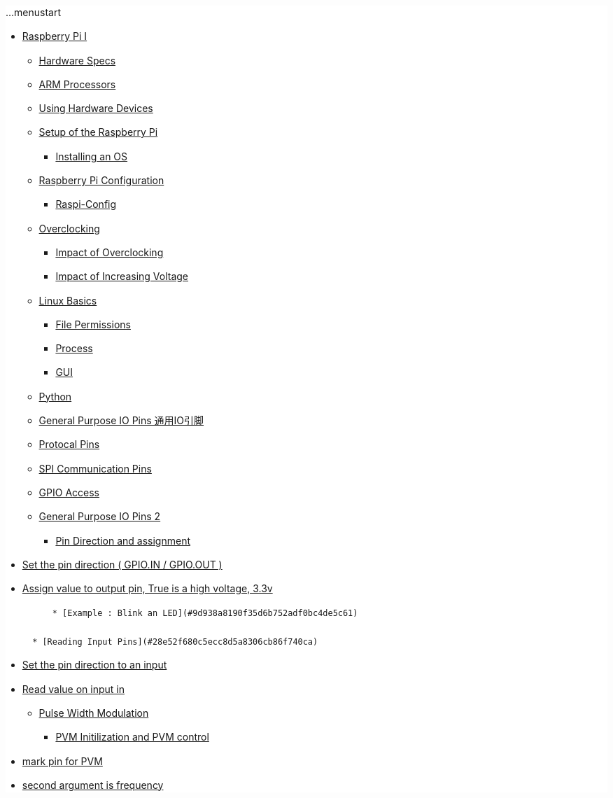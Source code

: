 ...menustart

 * [Raspberry Pi I](#73770efffd056ea55f34a6d0de671dda)

	 * [Hardware Specs](#340e59e0dd03810e21611e4e545262b4)

	 * [ARM Processors](#7c9fb4b83e7d3ff04537e59f0efd1b4d)

	 * [Using Hardware Devices](#bde280fad6339e66144556725e9a6925)

	 * [Setup of the Raspberry Pi](#5ffa42db2af721145d87c6f5177f2d11)

		 * [Installing an OS](#e148dc9454d176896815b2943a6d3dea)

	 * [Raspberry Pi Configuration](#37fa544b8c35fe7e622f6fe9d375ab74)

		 * [Raspi-Config](#bf0ab4cbce41882dd4d047cd031b36ee)

	 * [Overclocking](#96f8e05d2ec50fb2802a469cfae45b56)

		 * [Impact of Overclocking](#ff95fa296ce2fde051c9ff77ec518fb9)

		 * [Impact of Increasing Voltage](#60e76035d1d55222cee3e465d15a17e2)

	 * [Linux Basics](#560f0ad6e27df1074f9399d3fc8c5967)

		 * [File Permissions](#96fd0f31db825baa802614c9f0f49add)

		 * [Process](#b6ec7abeb6ae29cc35a4b47475e12afe)

		 * [GUI](#1e3042b2e2a5550b412b37edd1c36b34)

	 * [Python](#a7f5f35426b927411fc9231b56382173)

	 * [General Purpose IO Pins 通用IO引脚](#5130ecea52dfa86cf8c70e7515c1aa48)

	 * [Protocal Pins](#0b62603acfc59cc53ed92f689037d1e6)

	 * [SPI Communication Pins](#392687a2d5cc2a49bd0d84d8a773d985)

	 * [GPIO Access](#1a7f823397c500781d755ddd598a1422)

	 * [General Purpose IO Pins 2](#f1de82e95e1ab7eafe3700df87c6b177)

		 * [Pin Direction and assignment](#119276386b6010fa9ea006ad235e7732)

 * [Set the pin direction ( GPIO.IN / GPIO.OUT  )](#b6a2190cb750fd5a0c7dd5751a3def39)

 * [Assign value to output pin, True is a high voltage, 3.3v](#89b6501b7899a618ae77a5e0fabc1e9d)

			 * [Example : Blink an LED](#9d938a8190f35d6b752adf0bc4de5c61)

		 * [Reading Input Pins](#28e52f680c5ecc8d5a8306cb86f740ca)

 * [Set the pin direction to an input](#5de3b3c90ef8fa92859682ec4b9b4b5d)

 * [Read value on input in](#bc8fae84e1abbf544fceb786e00438cb)

	 * [Pulse Width Modulation](#b4d3379cc73eeb7f1e1248ed92af6a9d)

		 * [PVM Initilization and PVM control](#3899d0ca616dbcbb93a6c151e8e134e7)

 * [mark pin for PVM](#e48c14ced2baceac370929d4f6e9bb5c)

 * [second argument is frequency](#68df9db74fa9b383d4669ffbd9d05ddc)
